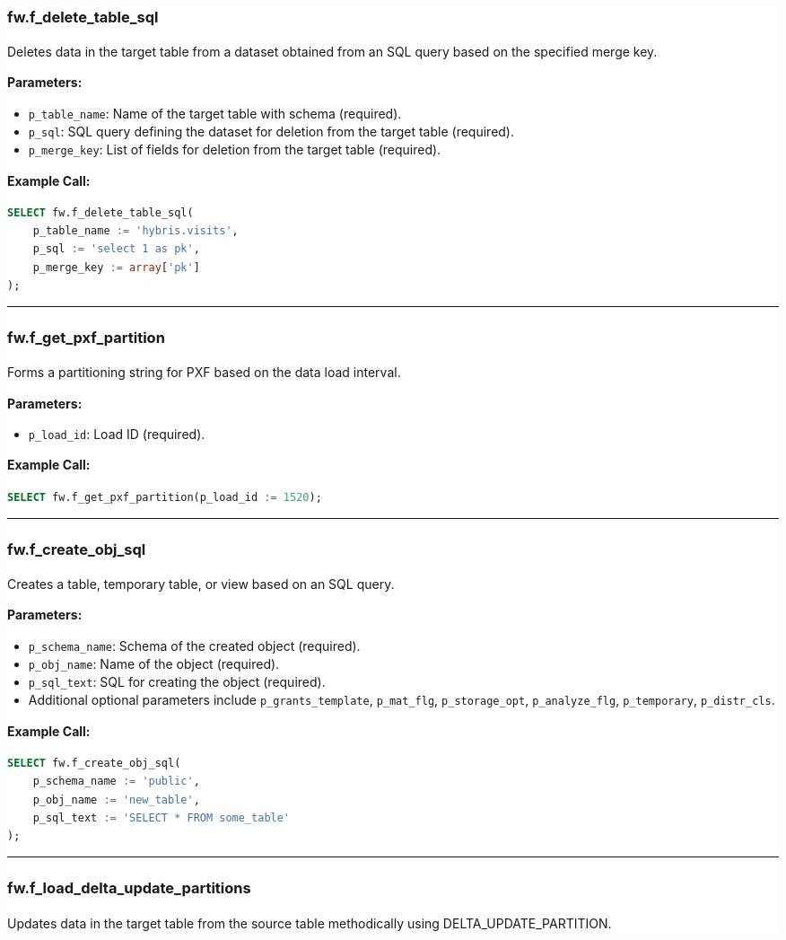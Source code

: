 ### fw.f_delete_table_sql
Deletes data in the target table from a dataset obtained from an SQL query based on the specified merge key.

**Parameters:**
- `p_table_name`: Name of the target table with schema (required).
- `p_sql`: SQL query defining the dataset for deletion from the target table (required).
- `p_merge_key`: List of fields for deletion from the target table (required).

**Example Call:**
```sql
SELECT fw.f_delete_table_sql(
    p_table_name := 'hybris.visits',
    p_sql := 'select 1 as pk',
    p_merge_key := array['pk']
);
```

---

### fw.f_get_pxf_partition
Forms a partitioning string for PXF based on the data load interval.

**Parameters:**
- `p_load_id`: Load ID (required).

**Example Call:**
```sql
SELECT fw.f_get_pxf_partition(p_load_id := 1520);
```

---

### fw.f_create_obj_sql
Creates a table, temporary table, or view based on an SQL query.

**Parameters:**
- `p_schema_name`: Schema of the created object (required).
- `p_obj_name`: Name of the object (required).
- `p_sql_text`: SQL for creating the object (required).
- Additional optional parameters include `p_grants_template`, `p_mat_flg`, `p_storage_opt`, `p_analyze_flg`, `p_temporary`, `p_distr_cls`.

**Example Call:**
```sql
SELECT fw.f_create_obj_sql(
    p_schema_name := 'public',
    p_obj_name := 'new_table',
    p_sql_text := 'SELECT * FROM some_table'
);
```

---

### fw.f_load_delta_update_partitions
Updates data in the target table from the source table methodically using DELTA_UPDATE_PARTITION.
